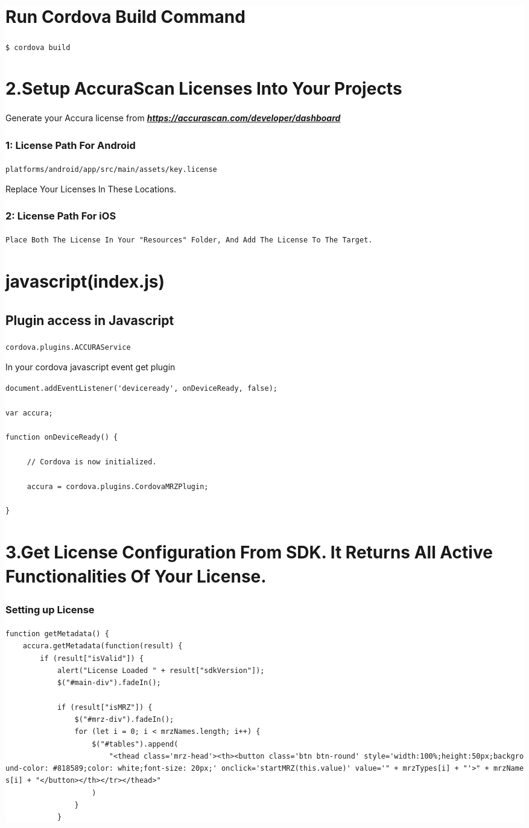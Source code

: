 # Run Cordova Build Command

`$ cordova build`

# 2.Setup AccuraScan Licenses Into Your Projects

Generate your Accura license from ***https://accurascan.com/developer/dashboard***

### 1: License Path For Android ###
```
platforms/android/app/src/main/assets/key.license
```
Replace Your Licenses In These Locations.

### 2: License Path For iOS ###
```
Place Both The License In Your "Resources" Folder, And Add The License To The Target.
```

# javascript(index.js)

## Plugin access in Javascript
`cordova.plugins.ACCURAService`

In your cordova javascript event get plugin

```
document.addEventListener('deviceready', onDeviceReady, false);

var accura;

function onDeviceReady() {

     // Cordova is now initialized.

     accura = cordova.plugins.CordovaMRZPlugin;

}
```

# 3.Get License Configuration From SDK. It Returns All Active Functionalities Of Your License.
### Setting up License
```
function getMetadata() {
    accura.getMetadata(function(result) {
        if (result["isValid"]) {
            alert("License Loaded " + result["sdkVersion"]);
            $("#main-div").fadeIn();

            if (result["isMRZ"]) {
                $("#mrz-div").fadeIn();
                for (let i = 0; i < mrzNames.length; i++) {
                    $("#tables").append(
                        "<thead class='mrz-head'><th><button class='btn btn-round' style='width:100%;height:50px;background-color: #818589;color: white;font-size: 20px;' onclick='startMRZ(this.value)' value='" + mrzTypes[i] + "'>" + mrzNames[i] + "</button></th></tr></thead>"
                    )
                }
            }
```